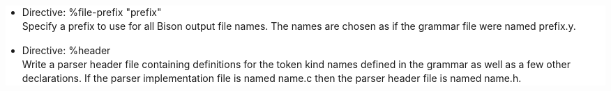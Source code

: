 - Directive: %file-prefix "prefix"  
Specify a prefix to use for all Bison output file names. The names are chosen as if the grammar file were named prefix.y.

- Directive: %header  
Write a parser header file containing definitions for the token kind names defined in the grammar as well as a few other declarations. If the parser implementation file is named name.c then the parser header file is named name.h.


